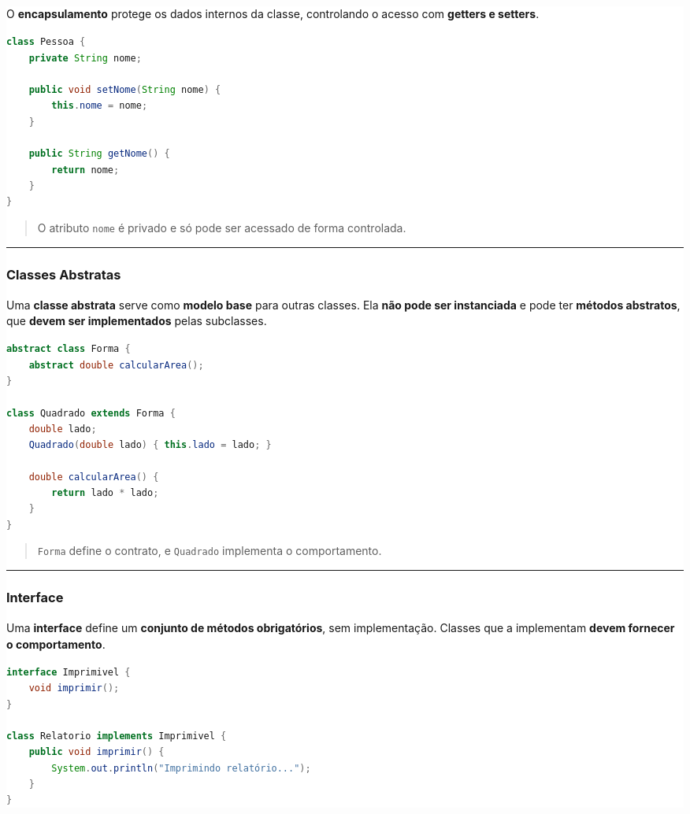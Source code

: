 O **encapsulamento** protege os dados internos da classe, controlando o acesso com **getters e setters**.

```java
class Pessoa {
    private String nome;

    public void setNome(String nome) {
        this.nome = nome;
    }

    public String getNome() {
        return nome;
    }
}
```

> O atributo `nome` é privado e só pode ser acessado de forma controlada.

---

### **Classes Abstratas**

Uma **classe abstrata** serve como **modelo base** para outras classes.
Ela **não pode ser instanciada** e pode ter **métodos abstratos**, que **devem ser implementados** pelas subclasses.

```java
abstract class Forma {
    abstract double calcularArea();
}

class Quadrado extends Forma {
    double lado;
    Quadrado(double lado) { this.lado = lado; }

    double calcularArea() {
        return lado * lado;
    }
}
```

> `Forma` define o contrato, e `Quadrado` implementa o comportamento.

---

### **Interface**

Uma **interface** define um **conjunto de métodos obrigatórios**, sem implementação.
Classes que a implementam **devem fornecer o comportamento**.

```java
interface Imprimivel {
    void imprimir();
}

class Relatorio implements Imprimivel {
    public void imprimir() {
        System.out.println("Imprimindo relatório...");
    }
}
```
